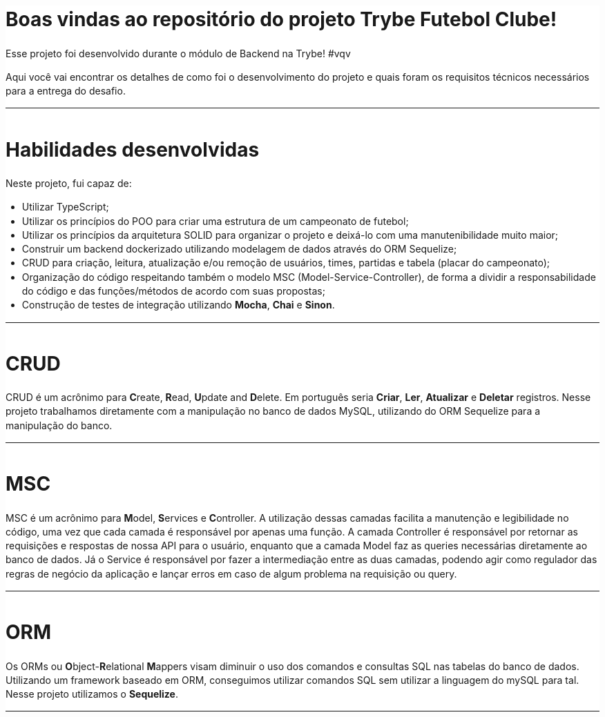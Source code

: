 # Boas vindas ao repositório do projeto <b>Trybe Futebol Clube</b>!

Esse projeto foi desenvolvido durante o módulo de Backend na Trybe! #vqv 

Aqui você vai encontrar os detalhes de como foi o desenvolvimento do projeto e quais foram os requisitos técnicos necessários para a entrega do desafio.

---

# Habilidades desenvolvidas

Neste projeto, fui capaz de:

- Utilizar TypeScript;
- Utilizar os princípios do POO para criar uma estrutura de um campeonato de futebol;
- Utilizar os princípios da arquitetura SOLID para organizar o projeto e deixá-lo com uma manutenibilidade muito maior;
- Construir um backend dockerizado utilizando modelagem de dados através do ORM Sequelize;
- CRUD para criação, leitura, atualização e/ou remoção de usuários, times, partidas e tabela (placar do campeonato);
- Organização do código respeitando também o modelo MSC (Model-Service-Controller), de forma a dividir a responsabilidade do código e das funções/métodos de acordo com suas propostas;
- Construção de testes de integração utilizando **Mocha**, **Chai** e **Sinon**.
   
---

# CRUD

CRUD é um acrônimo para **C**reate, **R**ead, **U**pdate and **D**elete. Em português seria **Criar**, **Ler**, **Atualizar** e **Deletar** registros. Nesse projeto trabalhamos diretamente com a manipulação no banco de dados MySQL, utilizando do ORM Sequelize para a manipulação do banco.

---

# MSC

MSC é um acrônimo para **M**odel, **S**ervices e **C**ontroller. A utilização dessas camadas facilita a manutenção e legibilidade no código, uma vez que cada camada é responsável por apenas uma função. A camada Controller é responsável por retornar as requisições e respostas de nossa API para o usuário, enquanto que a camada Model faz as queries necessárias diretamente ao banco de dados. Já o Service é responsável por fazer a intermediação entre as duas camadas, podendo agir como regulador das regras de negócio da aplicação e lançar erros em caso de algum problema na requisição ou query.

---

# ORM

Os ORMs ou **O**bject-**R**elational **M**appers visam diminuir o uso dos comandos e consultas SQL nas tabelas do banco de dados. Utilizando um framework baseado em ORM, conseguimos utilizar comandos SQL sem utilizar a linguagem do mySQL para tal. Nesse projeto utilizamos o **Sequelize**.

---